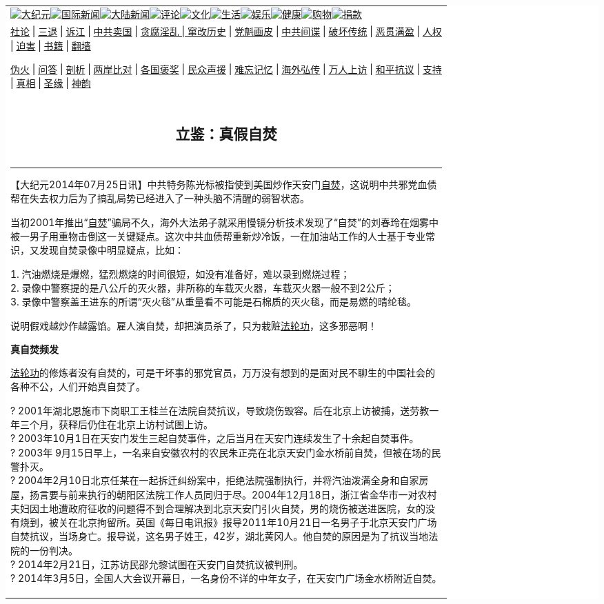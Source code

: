<a name="1" id="1" target="_blank"></a><span id="1"></span>
<table border="0"><tr><td colspan="2" VALIGN=TOP><a href="https://github.com/asdfgt5/djy/blob/master/gb/nsc413.md#1"><img src="https://raw.githubusercontent.com/asdfgt5/1/master/t/djy/1.jpg" title="大纪元"></a><a href="https://github.com/asdfgt5/djy/blob/master/gb/n24hr.md#1"><img src="https://raw.githubusercontent.com/asdfgt5/1/master/t/djy/3.jpg" title="国际新闻"></a><a href="https://github.com/asdfgt5/djy/blob/master/gb/nsc413.md#1"><img src="https://raw.githubusercontent.com/asdfgt5/1/master/t/djy/4.jpg" title="大陆新闻"></a><a href="https://github.com/asdfgt5/djy/blob/master/gb/news392.md#1"><img src="https://raw.githubusercontent.com/asdfgt5/1/master/t/djy/5.jpg" title="评论"></a><a href="https://github.com/asdfgt5/djy/blob/master/gb/news2007.md#1"><img src="https://raw.githubusercontent.com/asdfgt5/1/master/t/djy/6.jpg" title="文化"></a><a href="https://github.com/asdfgt5/djy/blob/master/gb/news2008.md#1"><img src="https://raw.githubusercontent.com/asdfgt5/1/master/t/djy/7.jpg" title="生活"></a><a href="https://github.com/asdfgt5/djy/blob/master/gb/ncyule.md#1"><img src="https://raw.githubusercontent.com/asdfgt5/1/master/t/djy/8.jpg" title="娱乐"></a><a href="https://github.com/asdfgt5/djy/blob/master/gb/nsc1002.md#1"><img src="https://raw.githubusercontent.com/asdfgt5/1/master/t/djy/9.jpg" title="健康"><a href="https://www.youlucky.com"><img src="https://raw.githubusercontent.com/asdfgt5/1/master/t/djy/10.jpg" title="购物"></a><a href="https://www.supportepoch.org/donation?utm_medium=epochtimes&utm_source=referral&utm_campaign=donate_button_djyhomepage"><img src="https://raw.githubusercontent.com/asdfgt5/1/master/t/djy/12.jpg" title="捐款"></a></td></tr>
<tr><td colspan="2" VALIGN=TOP><a target="_blank" href="https://git.io/fjCRf">社论</a> | <a target="_blank" href="https://github.com/asdfgt5/djy/blob/master/gb/nf5657.md#1">三退</a> | <a target="_blank" href="https://github.com/asdfgt5/djy/blob/master/gb/nf6123.md#1">诉江</a> | <a target="_blank" href="https://github.com/asdfgt5/djy/blob/master/gb/nf1176117.md#1">中共卖国</a> | <a target="_blank" href="https://github.com/asdfgt5/djy/blob/master/gb/nf5773.md#1">贪腐淫乱 | <a target="_blank" href="https://github.com/asdfgt5/djy/blob/master/gb/nf1176115.md#1">窜改历史</a> | <a target="_blank" href="https://github.com/asdfgt5/djy/blob/master/gb/nf1176107.md#1">党魁画皮</a> | <a target="_blank" href="https://github.com/asdfgt5/djy/blob/master/gb/nf1320400.md#1">中共间谍</a> | <a target="_blank" href="https://github.com/asdfgt5/djy/blob/master/gb/nf1176114.md#1">破坏传统</a> | <a target="_blank" href="https://github.com/asdfgt5/djy/blob/master/gb/nf5287.md#1">恶贯满盈</a> | <a target="_blank" href="https://github.com/asdfgt5/djy/blob/master/gb/ncid278.md#1">人权</a> | <a target="_blank" href="https://github.com/asdfgt5/djy/blob/master/gb/nf1176111.md#1">迫害</a> | <a target="_blank" href="https://github.com/asdfgt5/djy/blob/master/gb/nf1235328.md#1">书籍</a> | <a target="_blank" href="https://github.com/asdfgt5/fq/blob/master/README.md?zsrh#1">翻墙</a></p><p><a target="_blank" href="https://github.com/asdfgt5/djy/blob/master/gb/nf5562.md#1">伪火</a> | <a target="_blank" href="https://github.com/asdfgt5/djy/blob/master/gb/nf4378.md#1">问答</a> | <a target="_blank" href="https://github.com/asdfgt5/djy/blob/master/gb/nf5792.md#1">剖析</a> | <a target="_blank" href="https://github.com/asdfgt5/djy/blob/master/gb/nf5735.md#1">两岸比对</a> | <a target="_blank" href="https://github.com/asdfgt5/djy/blob/master/gb/nf6119.md#1">各国褒奖</a> | <a target="_blank" href="https://github.com/asdfgt5/djy/blob/master/gb/nf6120.md#1">民众声援</a> | <a target="_blank" href="https://github.com/asdfgt5/djy/blob/master/gb/nf1188594.md#1">难忘记忆</a> | <a target="_blank" href="https://github.com/asdfgt5/djy/blob/master/gb/nf3180.md#1">海外弘传</a> | <a target="_blank" href="https://github.com/asdfgt5/djy/blob/master/gb/nf5410.md#1">万人上访</a> | <a target="_blank" href="https://github.com/asdfgt5/ntdtv/blob/master/gb/prog1530_1.md#1">和平抗议</a> | <a target="_blank" href="https://github.com/asdfgt5/djy/blob/master/gb/nf4386.md#1">支持</a> | <a target="_blank" href="https://github.com/asdfgt5/djy/blob/master/gb/nf4389.md#1">真相</a> | <a target="_blank" href="https://github.com/asdfgt5/djy/blob/master/gb/nf5790.md#1">圣缘</a> | <a target="_blank" href="https://github.com/asdfgt5/djy/blob/master/gb/nf4786.md#1">神韵</a></td></tr>
<tr><td VALIGN=TOP width="626"><h2 align=center>立鉴：真假自焚</h2>

<h6></h6>
<hr>
<p>【大纪元2014年07月25日讯】中共特务陈光标被指使到美国炒作天安门<a href="https://github.com/asdfgt5/djy/blob/master/gb/tag/%E8%87%AA%E7%84%9A.md">自焚</a>，这说明中共邪党血债帮在失去权力后为了搞乱局势已经进入了一种头脑不清醒的弱智状态。</p>
<p>当初2001年推出“<a href="https://github.com/asdfgt5/djy/blob/master/gb/tag/%E8%87%AA%E7%84%9A.md">自焚</a>”骗局不久，海外大法弟子就采用慢镜分析技术发现了“自焚”的刘春玲在烟雾中被一男子用重物击倒这一关键疑点。这次中共血债帮重新炒冷饭，一在加油站工作的人士基于专业常识，又发现自焚录像中明显疑点，比如：</p>
<p>1. 汽油燃烧是爆燃，猛烈燃烧的时间很短，如没有准备好，难以录到燃烧过程；<br />2. 录像中警察提的是八公斤的灭火器，非所称的车载灭火器，车载灭火器一般不到2公斤；<br />3. 录像中警察盖王进东的所谓“灭火毯”从重量看不可能是石棉质的灭火毯，而是易燃的晴纶毯。</p>
<p>说明假戏越炒作越露馅。雇人演自焚，却把演员杀了，只为栽赃<a href="https://github.com/asdfgt5/djy/blob/master/gb/tag/%E6%B3%95%E8%BD%AE%E5%8A%9F.md">法轮功</a>，这多邪恶啊！</p>
<p><B>真自焚频发</B></p>
<p><a href="https://github.com/asdfgt5/djy/blob/master/gb/tag/%E6%B3%95%E8%BD%AE%E5%8A%9F.md">法轮功</a>的修炼者没有自焚的，可是干坏事的邪党官员，万万没有想到的是面对民不聊生的中国社会的各种不公，人们开始真自焚了。</p>
<p>? 2001年湖北恩施市下岗职工王桂兰在法院自焚抗议，导致烧伤毁容。后在北京上访被捕，送劳教一年三个月，获释后仍住在北京上访村试图上访。<br />? 2003年10月1日在天安门发生三起自焚事件，之后当月在天安门连续发生了十余起自焚事件。<br />? 2003年 9月15日早上，一名来自安徽农村的农民朱正亮在北京天安门金水桥前自焚，但被在场的民警扑灭。<br />? 2004年2月10日北京任某在一起拆迁纠纷案中，拒绝法院强制执行，并将汽油泼满全身和自家房屋，扬言要与前来执行的朝阳区法院工作人员同归于尽。2004年12月18日，浙江省金华市一对农村夫妇因土地遭政府征收的问题得不到合理解决到北京天安门引火自焚，男的烧伤被送进医院，女的没有烧到，被关在北京拘留所。英国《每日电讯报》报导2011年10月21日一名男子于北京天安门广场自焚抗议，当场身亡。报导说，这名男子姓王，42岁，湖北黄冈人。他自焚的原因是为了抗议当地法院的一份判决。<br />? 2014年2月21日，江苏访民邵允黎试图在天安门自焚抗议被判刑。<br />? 2014年3月5日，全国人大会议开幕日，一名身份不详的中年女子，在天安门广场金水桥附近自焚。</p>